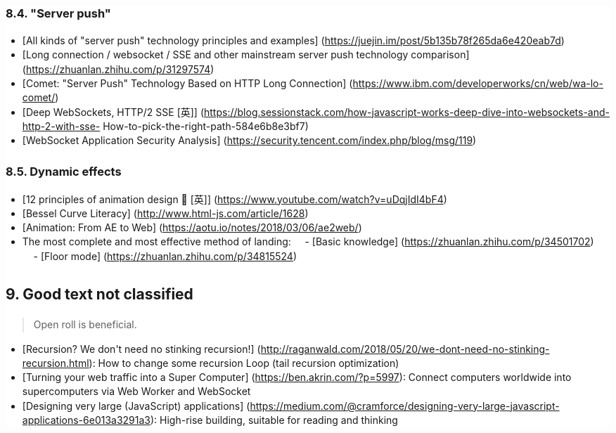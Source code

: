 ### 8.4. "Server push"

- [All kinds of "server push" technology principles and examples] (https://juejin.im/post/5b135b78f265da6e420eab7d)
- [Long connection / websocket / SSE and other mainstream server push technology comparison] (https://zhuanlan.zhihu.com/p/31297574)
- [Comet: "Server Push" Technology Based on HTTP Long Connection] (https://www.ibm.com/developerworks/cn/web/wa-lo-comet/)
- [Deep WebSockets, HTTP/2 SSE \[英\]] (https://blog.sessionstack.com/how-javascript-works-deep-dive-into-websockets-and-http-2-with-sse- How-to-pick-the-right-path-584e6b8e3bf7)
- [WebSocket Application Security Analysis] (https://security.tencent.com/index.php/blog/msg/119)

### 8.5. Dynamic effects

- [12 principles of animation design 🎥 \[英\]] (https://www.youtube.com/watch?v=uDqjIdI4bF4)
- [Bessel Curve Literacy] (http://www.html-js.com/article/1628)
- [Animation: From AE to Web] (https://aotu.io/notes/2018/03/06/ae2web/)
- The most complete and most effective method of landing:
    - [Basic knowledge] (https://zhuanlan.zhihu.com/p/34501702)
    - [Floor mode] (https://zhuanlan.zhihu.com/p/34815524)

## 9. Good text not classified

> Open roll is beneficial.

- [Recursion? We don't need no stinking recursion!] (http://raganwald.com/2018/05/20/we-dont-need-no-stinking-recursion.html): How to change some recursion Loop (tail recursion optimization)
- [Turning your web traffic into a Super Computer] (https://ben.akrin.com/?p=5997): Connect computers worldwide into supercomputers via Web Worker and WebSocket
- [Designing very large (JavaScript) applications] (https://medium.com/@cramforce/designing-very-large-javascript-applications-6e013a3291a3): High-rise building, suitable for reading and thinking
